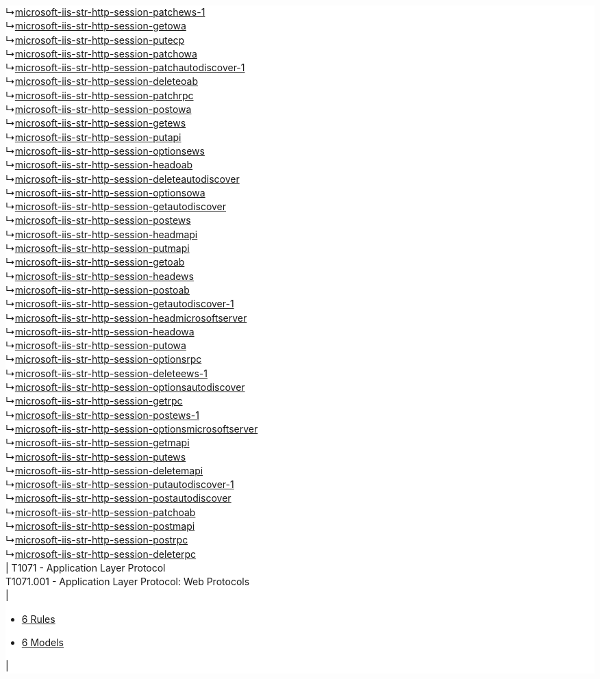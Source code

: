 ↳[microsoft-iis-str-http-session-patchews-1](Ps/pC_microsoftiisstrhttpsessionpatchews1.md)<br> ↳[microsoft-iis-str-http-session-getowa](Ps/pC_microsoftiisstrhttpsessiongetowa.md)<br> ↳[microsoft-iis-str-http-session-putecp](Ps/pC_microsoftiisstrhttpsessionputecp.md)<br> ↳[microsoft-iis-str-http-session-patchowa](Ps/pC_microsoftiisstrhttpsessionpatchowa.md)<br> ↳[microsoft-iis-str-http-session-patchautodiscover-1](Ps/pC_microsoftiisstrhttpsessionpatchautodiscover1.md)<br> ↳[microsoft-iis-str-http-session-deleteoab](Ps/pC_microsoftiisstrhttpsessiondeleteoab.md)<br> ↳[microsoft-iis-str-http-session-patchrpc](Ps/pC_microsoftiisstrhttpsessionpatchrpc.md)<br> ↳[microsoft-iis-str-http-session-postowa](Ps/pC_microsoftiisstrhttpsessionpostowa.md)<br> ↳[microsoft-iis-str-http-session-getews](Ps/pC_microsoftiisstrhttpsessiongetews.md)<br> ↳[microsoft-iis-str-http-session-putapi](Ps/pC_microsoftiisstrhttpsessionputapi.md)<br> ↳[microsoft-iis-str-http-session-optionsews](Ps/pC_microsoftiisstrhttpsessionoptionsews.md)<br> ↳[microsoft-iis-str-http-session-headoab](Ps/pC_microsoftiisstrhttpsessionheadoab.md)<br> ↳[microsoft-iis-str-http-session-deleteautodiscover](Ps/pC_microsoftiisstrhttpsessiondeleteautodiscover.md)<br> ↳[microsoft-iis-str-http-session-optionsowa](Ps/pC_microsoftiisstrhttpsessionoptionsowa.md)<br> ↳[microsoft-iis-str-http-session-getautodiscover](Ps/pC_microsoftiisstrhttpsessiongetautodiscover.md)<br> ↳[microsoft-iis-str-http-session-postews](Ps/pC_microsoftiisstrhttpsessionpostews.md)<br> ↳[microsoft-iis-str-http-session-headmapi](Ps/pC_microsoftiisstrhttpsessionheadmapi.md)<br> ↳[microsoft-iis-str-http-session-putmapi](Ps/pC_microsoftiisstrhttpsessionputmapi.md)<br> ↳[microsoft-iis-str-http-session-getoab](Ps/pC_microsoftiisstrhttpsessiongetoab.md)<br> ↳[microsoft-iis-str-http-session-headews](Ps/pC_microsoftiisstrhttpsessionheadews.md)<br> ↳[microsoft-iis-str-http-session-postoab](Ps/pC_microsoftiisstrhttpsessionpostoab.md)<br> ↳[microsoft-iis-str-http-session-getautodiscover-1](Ps/pC_microsoftiisstrhttpsessiongetautodiscover1.md)<br> ↳[microsoft-iis-str-http-session-headmicrosoftserver](Ps/pC_microsoftiisstrhttpsessionheadmicrosoftserver.md)<br> ↳[microsoft-iis-str-http-session-headowa](Ps/pC_microsoftiisstrhttpsessionheadowa.md)<br> ↳[microsoft-iis-str-http-session-putowa](Ps/pC_microsoftiisstrhttpsessionputowa.md)<br> ↳[microsoft-iis-str-http-session-optionsrpc](Ps/pC_microsoftiisstrhttpsessionoptionsrpc.md)<br> ↳[microsoft-iis-str-http-session-deleteews-1](Ps/pC_microsoftiisstrhttpsessiondeleteews1.md)<br> ↳[microsoft-iis-str-http-session-optionsautodiscover](Ps/pC_microsoftiisstrhttpsessionoptionsautodiscover.md)<br> ↳[microsoft-iis-str-http-session-getrpc](Ps/pC_microsoftiisstrhttpsessiongetrpc.md)<br> ↳[microsoft-iis-str-http-session-postews-1](Ps/pC_microsoftiisstrhttpsessionpostews1.md)<br> ↳[microsoft-iis-str-http-session-optionsmicrosoftserver](Ps/pC_microsoftiisstrhttpsessionoptionsmicrosoftserver.md)<br> ↳[microsoft-iis-str-http-session-getmapi](Ps/pC_microsoftiisstrhttpsessiongetmapi.md)<br> ↳[microsoft-iis-str-http-session-putews](Ps/pC_microsoftiisstrhttpsessionputews.md)<br> ↳[microsoft-iis-str-http-session-deletemapi](Ps/pC_microsoftiisstrhttpsessiondeletemapi.md)<br> ↳[microsoft-iis-str-http-session-putautodiscover-1](Ps/pC_microsoftiisstrhttpsessionputautodiscover1.md)<br> ↳[microsoft-iis-str-http-session-postautodiscover](Ps/pC_microsoftiisstrhttpsessionpostautodiscover.md)<br> ↳[microsoft-iis-str-http-session-patchoab](Ps/pC_microsoftiisstrhttpsessionpatchoab.md)<br> ↳[microsoft-iis-str-http-session-postmapi](Ps/pC_microsoftiisstrhttpsessionpostmapi.md)<br> ↳[microsoft-iis-str-http-session-postrpc](Ps/pC_microsoftiisstrhttpsessionpostrpc.md)<br> ↳[microsoft-iis-str-http-session-deleterpc](Ps/pC_microsoftiisstrhttpsessiondeleterpc.md)<br> | T1071 - Application Layer Protocol<br>T1071.001 - Application Layer Protocol: Web Protocols<br>    | [<ul><li>6 Rules</li></ul><ul><li>6 Models</li></ul>](RM/r_m_microsoft_microsoft_iis_Abnormal_Authentication_&_Access.md) |